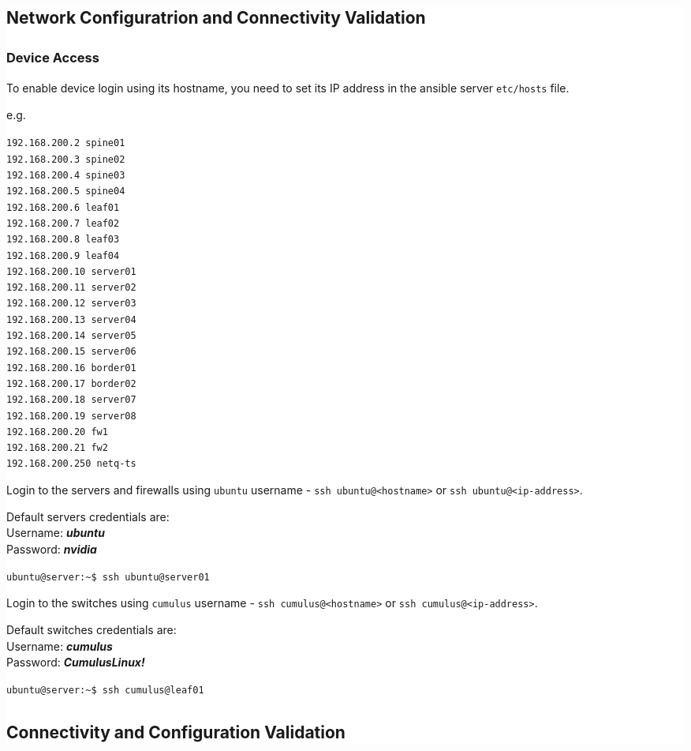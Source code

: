 ## Network Configuratrion and Connectivity Validation

### Device Access

To enable device login using its hostname, you need to set its IP address in the ansible server `etc/hosts` file. 

e.g.
```bash
192.168.200.2 spine01
192.168.200.3 spine02
192.168.200.4 spine03
192.168.200.5 spine04
192.168.200.6 leaf01
192.168.200.7 leaf02
192.168.200.8 leaf03
192.168.200.9 leaf04
192.168.200.10 server01
192.168.200.11 server02
192.168.200.12 server03
192.168.200.13 server04
192.168.200.14 server05
192.168.200.15 server06
192.168.200.16 border01
192.168.200.17 border02
192.168.200.18 server07
192.168.200.19 server08
192.168.200.20 fw1
192.168.200.21 fw2
192.168.200.250 netq-ts
```

Login to the servers and firewalls using `ubuntu` username - `ssh ubuntu@<hostname>` or `ssh ubuntu@<ip-address>`.

Default servers credentials are:<br> 
Username: ***ubuntu***<br>
Password: ***nvidia*** 
```bash
ubuntu@server:~$ ssh ubuntu@server01
```
Login to the switches using `cumulus` username - `ssh cumulus@<hostname>` or `ssh cumulus@<ip-address>`.

Default switches credentials are:<br> 
Username: ***cumulus***<br>
Password: ***CumulusLinux!*** 
```bash
ubuntu@server:~$ ssh cumulus@leaf01
```

## Connectivity and Configuration Validation 
